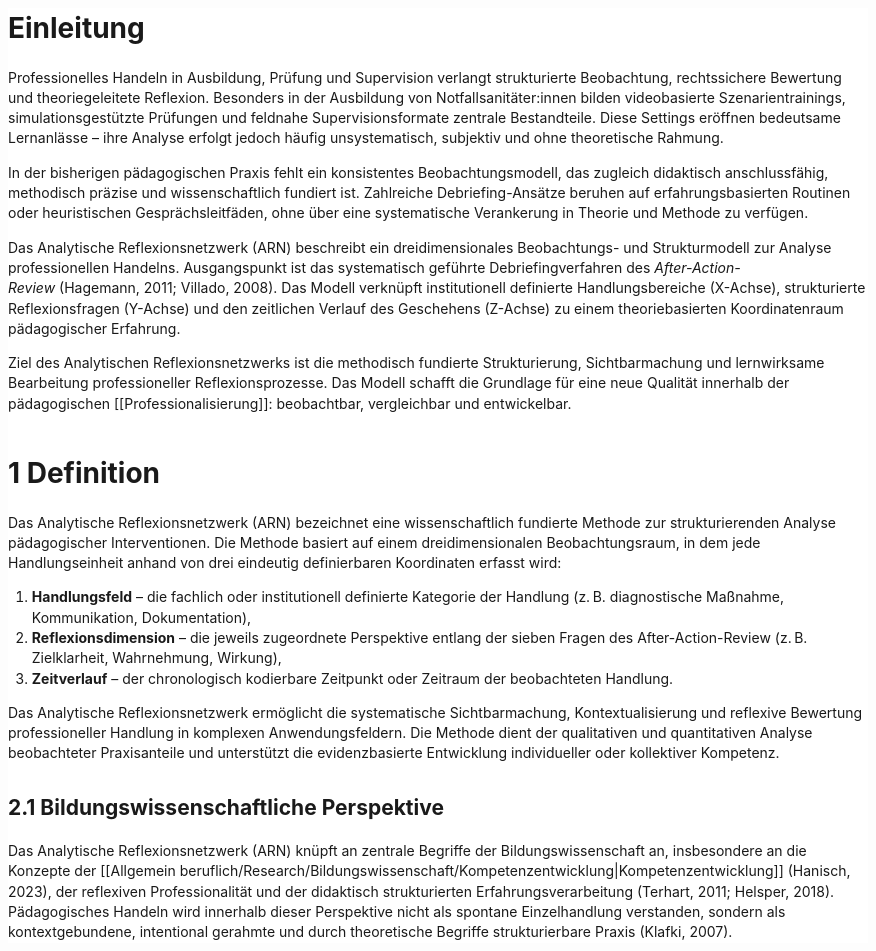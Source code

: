 # Einleitung

Professionelles Handeln in Ausbildung, Prüfung und Supervision verlangt strukturierte Beobachtung, rechtssichere Bewertung und theoriegeleitete Reflexion. Besonders in der Ausbildung von Notfallsanitäter:innen bilden videobasierte Szenarientrainings, simulationsgestützte Prüfungen und feldnahe Supervisionsformate zentrale Bestandteile. Diese Settings eröffnen bedeutsame Lernanlässe – ihre Analyse erfolgt jedoch häufig unsystematisch, subjektiv und ohne theoretische Rahmung.

In der bisherigen pädagogischen Praxis fehlt ein konsistentes Beobachtungsmodell, das zugleich didaktisch anschlussfähig, methodisch präzise und wissenschaftlich fundiert ist. Zahlreiche Debriefing-Ansätze beruhen auf erfahrungsbasierten Routinen oder heuristischen Gesprächsleitfäden, ohne über eine systematische Verankerung in Theorie und Methode zu verfügen.

Das Analytische Reflexionsnetzwerk (ARN) beschreibt ein dreidimensionales Beobachtungs- und Strukturmodell zur Analyse professionellen Handelns. Ausgangspunkt ist das systematisch geführte Debriefingverfahren des _After-Action-Review_ (Hagemann, 2011; Villado, 2008). Das Modell verknüpft institutionell definierte Handlungsbereiche (X-Achse), strukturierte Reflexionsfragen (Y-Achse) und den zeitlichen Verlauf des Geschehens (Z-Achse) zu einem theoriebasierten Koordinatenraum pädagogischer Erfahrung.

Ziel des Analytischen Reflexionsnetzwerks ist die methodisch fundierte Strukturierung, Sichtbarmachung und lernwirksame Bearbeitung professioneller Reflexionsprozesse. Das Modell schafft die Grundlage für eine neue Qualität innerhalb der pädagogischen [[Professionalisierung]]: beobachtbar, vergleichbar und entwickelbar.

# 1 Definition

Das Analytische Reflexionsnetzwerk (ARN) bezeichnet eine wissenschaftlich fundierte Methode zur strukturierenden Analyse pädagogischer Interventionen. Die Methode basiert auf einem dreidimensionalen Beobachtungsraum, in dem jede Handlungseinheit anhand von drei eindeutig definierbaren Koordinaten erfasst wird:

1. **Handlungsfeld** – die fachlich oder institutionell definierte Kategorie der Handlung (z. B. diagnostische Maßnahme, Kommunikation, Dokumentation),
2. **Reflexionsdimension** – die jeweils zugeordnete Perspektive entlang der sieben Fragen des After-Action-Review (z. B. Zielklarheit, Wahrnehmung, Wirkung),
3. **Zeitverlauf** – der chronologisch kodierbare Zeitpunkt oder Zeitraum der beobachteten Handlung.

Das Analytische Reflexionsnetzwerk ermöglicht die systematische Sichtbarmachung, Kontextualisierung und reflexive Bewertung professioneller Handlung in komplexen Anwendungsfeldern. Die Methode dient der qualitativen und quantitativen Analyse beobachteter Praxisanteile und unterstützt die evidenzbasierte Entwicklung individueller oder kollektiver Kompetenz.

## 2.1 Bildungswissenschaftliche Perspektive

Das Analytische Reflexionsnetzwerk (ARN) knüpft an zentrale Begriffe der Bildungswissenschaft an, insbesondere an die Konzepte der [[Allgemein beruflich/Research/Bildungswissenschaft/Kompetenzentwicklung|Kompetenzentwicklung]] (Hanisch, 2023), der reflexiven Professionalität und der didaktisch strukturierten Erfahrungsverarbeitung (Terhart, 2011; Helsper, 2018). Pädagogisches Handeln wird innerhalb dieser Perspektive nicht als spontane Einzelhandlung verstanden, sondern als kontextgebundene, intentional gerahmte und durch theoretische Begriffe strukturierbare Praxis (Klafki, 2007).
